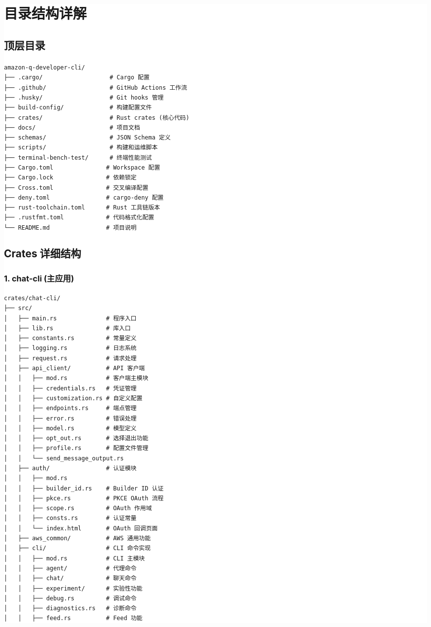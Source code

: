 # 目录结构详解

## 顶层目录

```
amazon-q-developer-cli/
├── .cargo/                   # Cargo 配置
├── .github/                  # GitHub Actions 工作流
├── .husky/                   # Git hooks 管理
├── build-config/             # 构建配置文件
├── crates/                   # Rust crates (核心代码)
├── docs/                     # 项目文档
├── schemas/                  # JSON Schema 定义
├── scripts/                  # 构建和运维脚本
├── terminal-bench-test/      # 终端性能测试
├── Cargo.toml               # Workspace 配置
├── Cargo.lock               # 依赖锁定
├── Cross.toml               # 交叉编译配置
├── deny.toml                # cargo-deny 配置
├── rust-toolchain.toml      # Rust 工具链版本
├── .rustfmt.toml            # 代码格式化配置
└── README.md                # 项目说明
```

## Crates 详细结构

### 1. chat-cli (主应用)

```
crates/chat-cli/
├── src/
│   ├── main.rs              # 程序入口
│   ├── lib.rs               # 库入口
│   ├── constants.rs         # 常量定义
│   ├── logging.rs           # 日志系统
│   ├── request.rs           # 请求处理
│   ├── api_client/          # API 客户端
│   │   ├── mod.rs           # 客户端主模块
│   │   ├── credentials.rs   # 凭证管理
│   │   ├── customization.rs # 自定义配置
│   │   ├── endpoints.rs     # 端点管理
│   │   ├── error.rs         # 错误处理
│   │   ├── model.rs         # 模型定义
│   │   ├── opt_out.rs       # 选择退出功能
│   │   ├── profile.rs       # 配置文件管理
│   │   └── send_message_output.rs
│   ├── auth/                # 认证模块
│   │   ├── mod.rs
│   │   ├── builder_id.rs    # Builder ID 认证
│   │   ├── pkce.rs          # PKCE OAuth 流程
│   │   ├── scope.rs         # OAuth 作用域
│   │   ├── consts.rs        # 认证常量
│   │   └── index.html       # OAuth 回调页面
│   ├── aws_common/          # AWS 通用功能
│   ├── cli/                 # CLI 命令实现
│   │   ├── mod.rs           # CLI 主模块
│   │   ├── agent/           # 代理命令
│   │   ├── chat/            # 聊天命令
│   │   ├── experiment/      # 实验性功能
│   │   ├── debug.rs         # 调试命令
│   │   ├── diagnostics.rs   # 诊断命令
│   │   ├── feed.rs          # Feed 功能
```